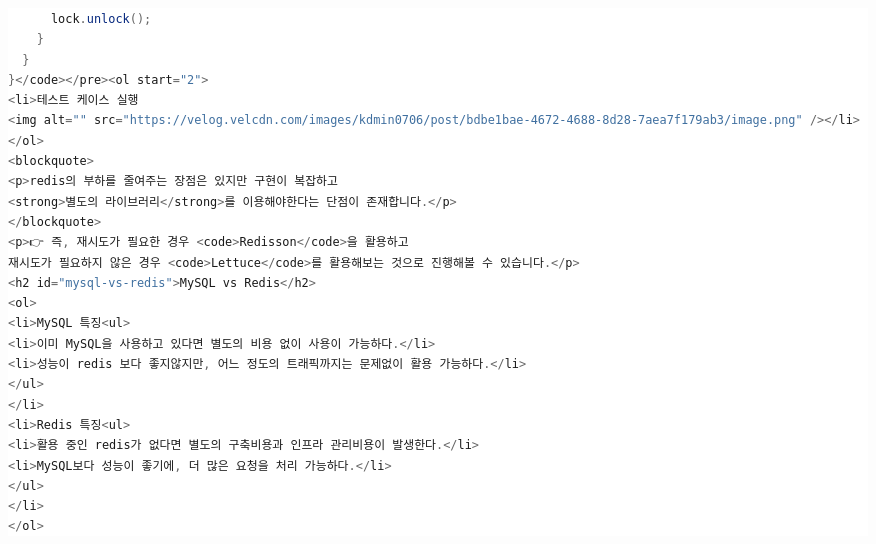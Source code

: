```java
      lock.unlock();
    }
  }
}</code></pre><ol start="2">
<li>테스트 케이스 실행
<img alt="" src="https://velog.velcdn.com/images/kdmin0706/post/bdbe1bae-4672-4688-8d28-7aea7f179ab3/image.png" /></li>
</ol>
<blockquote>
<p>redis의 부하를 줄여주는 장점은 있지만 구현이 복잡하고 
<strong>별도의 라이브러리</strong>를 이용해야한다는 단점이 존재합니다.</p>
</blockquote>
<p>👉 즉, 재시도가 필요한 경우 <code>Redisson</code>을 활용하고 
재시도가 필요하지 않은 경우 <code>Lettuce</code>를 활용해보는 것으로 진행해볼 수 있습니다.</p>
<h2 id="mysql-vs-redis">MySQL vs Redis</h2>
<ol>
<li>MySQL 특징<ul>
<li>이미 MySQL을 사용하고 있다면 별도의 비용 없이 사용이 가능하다.</li>
<li>성능이 redis 보다 좋지않지만, 어느 정도의 트래픽까지는 문제없이 활용 가능하다.</li>
</ul>
</li>
<li>Redis 특징<ul>
<li>활용 중인 redis가 없다면 별도의 구축비용과 인프라 관리비용이 발생한다.</li>
<li>MySQL보다 성능이 좋기에, 더 많은 요청을 처리 가능하다.</li>
</ul>
</li>
</ol>